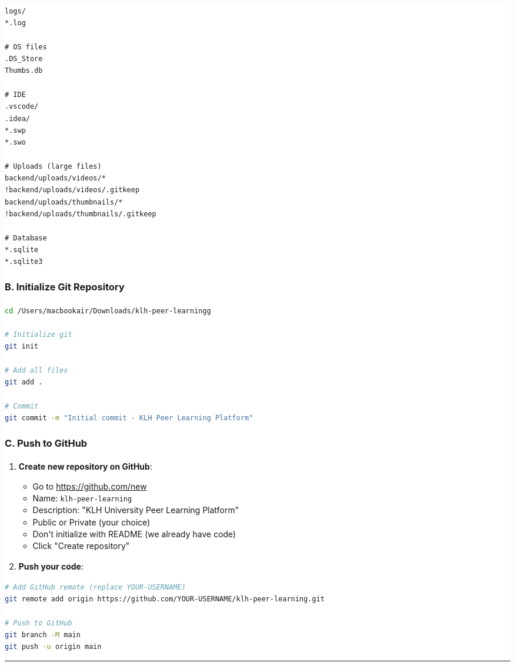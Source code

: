 ```
logs/
*.log

# OS files
.DS_Store
Thumbs.db

# IDE
.vscode/
.idea/
*.swp
*.swo

# Uploads (large files)
backend/uploads/videos/*
!backend/uploads/videos/.gitkeep
backend/uploads/thumbnails/*
!backend/uploads/thumbnails/.gitkeep

# Database
*.sqlite
*.sqlite3
```

### B. Initialize Git Repository

```bash
cd /Users/macbookair/Downloads/klh-peer-learningg

# Initialize git
git init

# Add all files
git add .

# Commit
git commit -m "Initial commit - KLH Peer Learning Platform"
```

### C. Push to GitHub

1. **Create new repository on GitHub**:
   - Go to https://github.com/new
   - Name: `klh-peer-learning`
   - Description: "KLH University Peer Learning Platform"
   - Public or Private (your choice)
   - Don't initialize with README (we already have code)
   - Click "Create repository"

2. **Push your code**:
```bash
# Add GitHub remote (replace YOUR-USERNAME)
git remote add origin https://github.com/YOUR-USERNAME/klh-peer-learning.git

# Push to GitHub
git branch -M main
git push -u origin main
```

---